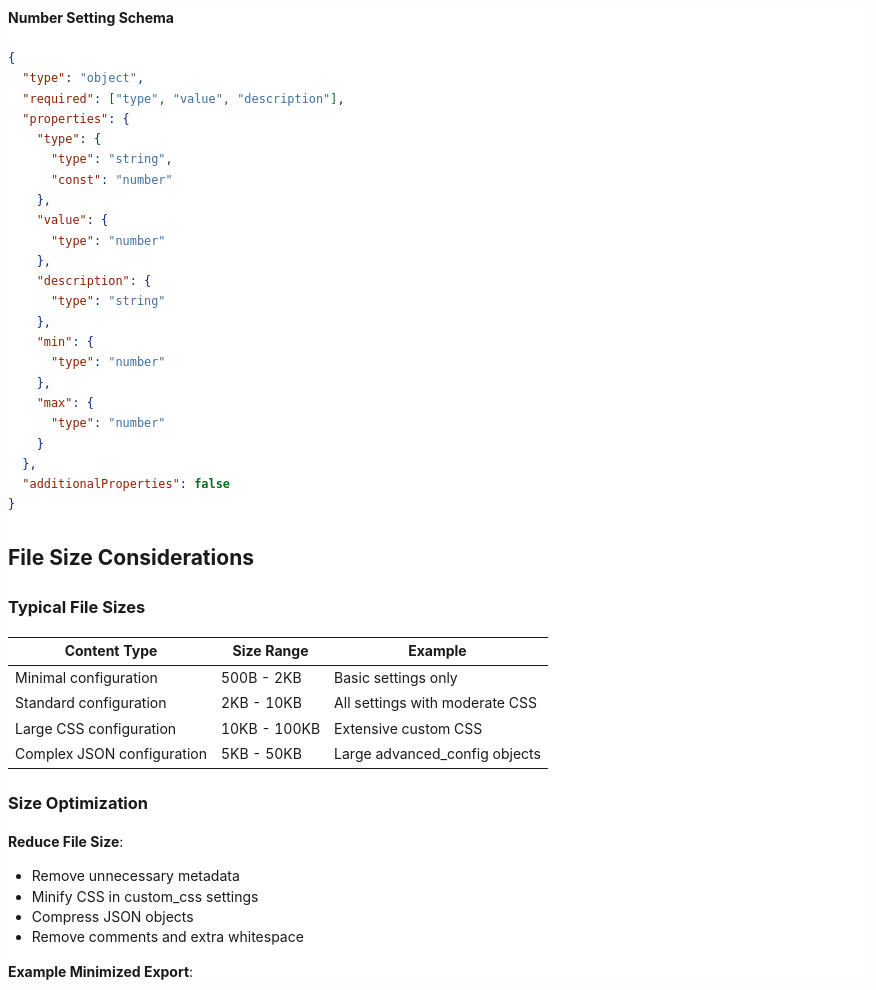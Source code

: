 #### Number Setting Schema

```json
{
  "type": "object",
  "required": ["type", "value", "description"],
  "properties": {
    "type": {
      "type": "string",
      "const": "number"
    },
    "value": {
      "type": "number"
    },
    "description": {
      "type": "string"
    },
    "min": {
      "type": "number"
    },
    "max": {
      "type": "number"
    }
  },
  "additionalProperties": false
}
```

## File Size Considerations

### Typical File Sizes

| Content Type               | Size Range   | Example                        |
| -------------------------- | ------------ | ------------------------------ |
| Minimal configuration      | 500B - 2KB   | Basic settings only            |
| Standard configuration     | 2KB - 10KB   | All settings with moderate CSS |
| Large CSS configuration    | 10KB - 100KB | Extensive custom CSS           |
| Complex JSON configuration | 5KB - 50KB   | Large advanced_config objects  |

### Size Optimization

**Reduce File Size**:

- Remove unnecessary metadata
- Minify CSS in custom_css settings
- Compress JSON objects
- Remove comments and extra whitespace

**Example Minimized Export**:
